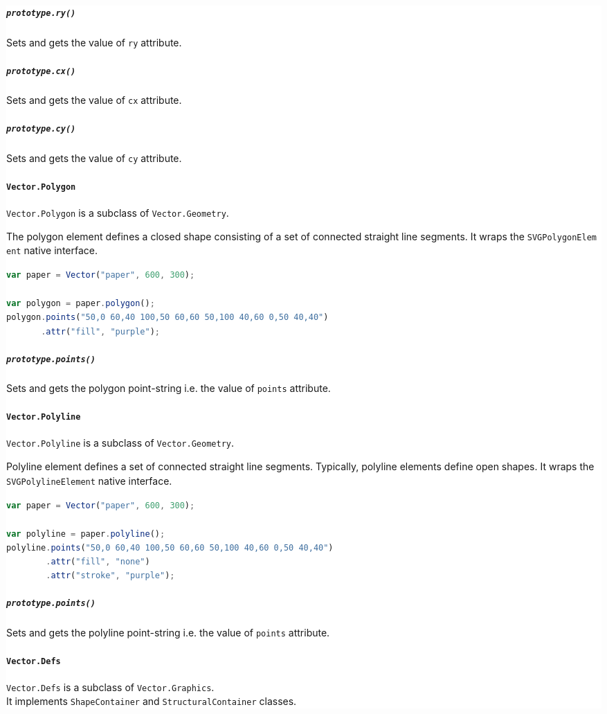 ##### `prototype.ry()`

Sets and gets the value of `ry` attribute.

##### `prototype.cx()`

Sets and gets the value of `cx` attribute.

##### `prototype.cy()`

Sets and gets the value of `cy` attribute.

#### `Vector.Polygon`

`Vector.Polygon` is a subclass of `Vector.Geometry`.<br/>

The polygon element defines a closed shape consisting of a set of
connected straight line segments.
It wraps the `SVGPolygonElement` native interface.

```javascript
var paper = Vector("paper", 600, 300);

var polygon = paper.polygon();
polygon.points("50,0 60,40 100,50 60,60 50,100 40,60 0,50 40,40")
       .attr("fill", "purple");
```

##### `prototype.points()`

Sets and gets the polygon point-string i.e. the value of `points`
attribute.

#### `Vector.Polyline`

`Vector.Polyline` is a subclass of `Vector.Geometry`.<br/>

Polyline element defines a set of connected straight line segments.
Typically, polyline elements define open shapes.
It wraps the `SVGPolylineElement` native interface.

```javascript
var paper = Vector("paper", 600, 300);

var polyline = paper.polyline();
polyline.points("50,0 60,40 100,50 60,60 50,100 40,60 0,50 40,40")
        .attr("fill", "none")
        .attr("stroke", "purple");
```

##### `prototype.points()`

Sets and gets the polyline point-string i.e. the value of `points`
attribute.

#### `Vector.Defs`

`Vector.Defs` is a subclass of `Vector.Graphics`.<br/>
It implements `ShapeContainer` and `StructuralContainer` classes.<br/>
